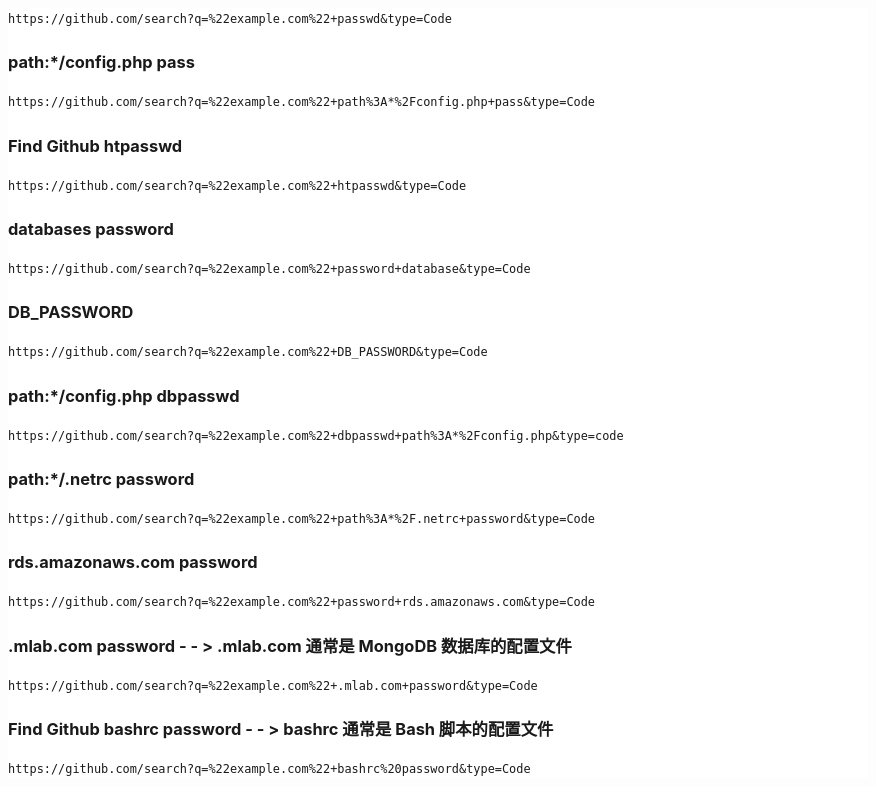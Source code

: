 ```
https://github.com/search?q=%22example.com%22+passwd&type=Code
```

### path:*/config.php pass

```
https://github.com/search?q=%22example.com%22+path%3A*%2Fconfig.php+pass&type=Code
```

### Find Github htpasswd

```
https://github.com/search?q=%22example.com%22+htpasswd&type=Code
```

### databases password

```
https://github.com/search?q=%22example.com%22+password+database&type=Code
```

### DB_PASSWORD

```
https://github.com/search?q=%22example.com%22+DB_PASSWORD&type=Code
```

### path:*/config.php dbpasswd

```
https://github.com/search?q=%22example.com%22+dbpasswd+path%3A*%2Fconfig.php&type=code
```

### path:*/.netrc password

```
https://github.com/search?q=%22example.com%22+path%3A*%2F.netrc+password&type=Code
```

### rds.amazonaws.com password

```
https://github.com/search?q=%22example.com%22+password+rds.amazonaws.com&type=Code
```

### .mlab.com password - - > .mlab.com 通常是 MongoDB 数据库的配置文件

```
https://github.com/search?q=%22example.com%22+.mlab.com+password&type=Code
```

### Find Github bashrc password - - > bashrc 通常是 Bash 脚本的配置文件

```
https://github.com/search?q=%22example.com%22+bashrc%20password&type=Code
```
